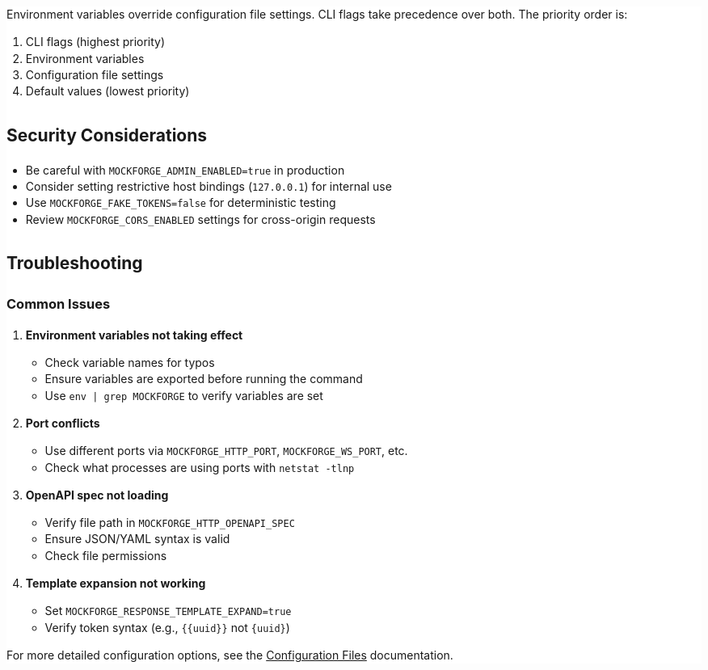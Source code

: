 Environment variables override configuration file settings. CLI flags take precedence over both. The priority order is:

1. CLI flags (highest priority)
2. Environment variables
3. Configuration file settings
4. Default values (lowest priority)

## Security Considerations

- Be careful with `MOCKFORGE_ADMIN_ENABLED=true` in production
- Consider setting restrictive host bindings (`127.0.0.1`) for internal use
- Use `MOCKFORGE_FAKE_TOKENS=false` for deterministic testing
- Review `MOCKFORGE_CORS_ENABLED` settings for cross-origin requests

## Troubleshooting

### Common Issues

1. **Environment variables not taking effect**
   - Check variable names for typos
   - Ensure variables are exported before running the command
   - Use `env | grep MOCKFORGE` to verify variables are set

2. **Port conflicts**
   - Use different ports via `MOCKFORGE_HTTP_PORT`, `MOCKFORGE_WS_PORT`, etc.
   - Check what processes are using ports with `netstat -tlnp`

3. **OpenAPI spec not loading**
   - Verify file path in `MOCKFORGE_HTTP_OPENAPI_SPEC`
   - Ensure JSON/YAML syntax is valid
   - Check file permissions

4. **Template expansion not working**
   - Set `MOCKFORGE_RESPONSE_TEMPLATE_EXPAND=true`
   - Verify token syntax (e.g., `{{uuid}}` not `{uuid}`)

For more detailed configuration options, see the [Configuration Files](files.md) documentation.
